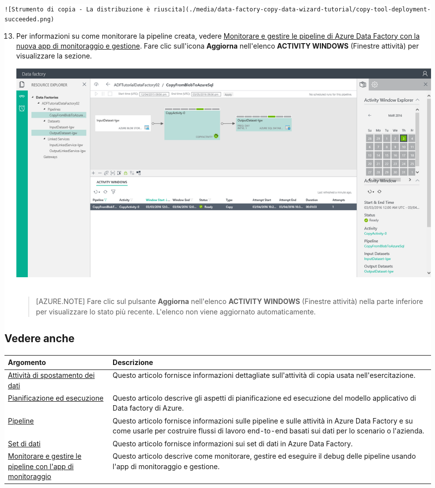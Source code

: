 	![Strumento di copia - La distribuzione è riuscita](./media/data-factory-copy-data-wizard-tutorial/copy-tool-deployment-succeeded.png)  
13. Per informazioni su come monitorare la pipeline creata, vedere [Monitorare e gestire le pipeline di Azure Data Factory con la nuova app di monitoraggio e gestione](data-factory-monitor-manage-app.md). Fare clic sull'icona **Aggiorna** nell'elenco **ACTIVITY WINDOWS** (Finestre attività) per visualizzare la sezione.

	![App di monitoraggio](./media/data-factory-copy-data-wizard-tutorial/monitoring-app.png)  
 	
	> [AZURE.NOTE] Fare clic sul pulsante **Aggiorna** nell'elenco **ACTIVITY WINDOWS** (Finestre attività) nella parte inferiore per visualizzare lo stato più recente. L'elenco non viene aggiornato automaticamente.

## Vedere anche
| Argomento | Descrizione |
| :---- | :---- |
| [Attività di spostamento dei dati](data-factory-data-movement-activities.md) | Questo articolo fornisce informazioni dettagliate sull'attività di copia usata nell'esercitazione. |
| [Pianificazione ed esecuzione](data-factory-scheduling-and-execution.md) | Questo articolo descrive gli aspetti di pianificazione ed esecuzione del modello applicativo di Data factory di Azure. |
| [Pipeline](data-factory-create-pipelines.md) | Questo articolo fornisce informazioni sulle pipeline e sulle attività in Azure Data Factory e su come usarle per costruire flussi di lavoro end-to-end basati sui dati per lo scenario o l'azienda. |
| [Set di dati](data-factory-create-datasets.md) | Questo articolo fornisce informazioni sui set di dati in Azure Data Factory.
| [Monitorare e gestire le pipeline con l'app di monitoraggio](data-factory-monitor-manage-app.md) | Questo articolo descrive come monitorare, gestire ed eseguire il debug delle pipeline usando l'app di monitoraggio e gestione. 

